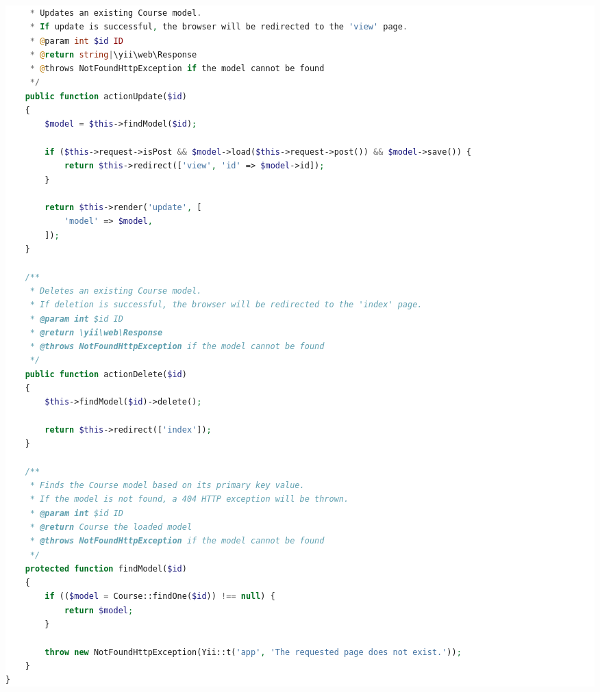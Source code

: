 ```php
     * Updates an existing Course model.
     * If update is successful, the browser will be redirected to the 'view' page.
     * @param int $id ID
     * @return string|\yii\web\Response
     * @throws NotFoundHttpException if the model cannot be found
     */
    public function actionUpdate($id)
    {
        $model = $this->findModel($id);

        if ($this->request->isPost && $model->load($this->request->post()) && $model->save()) {
            return $this->redirect(['view', 'id' => $model->id]);
        }

        return $this->render('update', [
            'model' => $model,
        ]);
    }

    /**
     * Deletes an existing Course model.
     * If deletion is successful, the browser will be redirected to the 'index' page.
     * @param int $id ID
     * @return \yii\web\Response
     * @throws NotFoundHttpException if the model cannot be found
     */
    public function actionDelete($id)
    {
        $this->findModel($id)->delete();

        return $this->redirect(['index']);
    }

    /**
     * Finds the Course model based on its primary key value.
     * If the model is not found, a 404 HTTP exception will be thrown.
     * @param int $id ID
     * @return Course the loaded model
     * @throws NotFoundHttpException if the model cannot be found
     */
    protected function findModel($id)
    {
        if (($model = Course::findOne($id)) !== null) {
            return $model;
        }

        throw new NotFoundHttpException(Yii::t('app', 'The requested page does not exist.'));
    }
}
```
